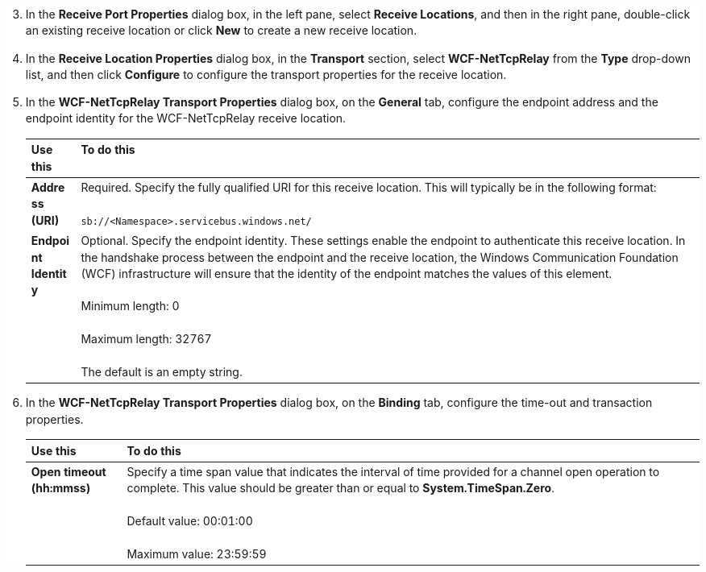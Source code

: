3. In the **Receive Port Properties** dialog box, in the left pane, select **Receive Locations**, and then in the right pane, double-click an existing receive location or click **New** to create a new receive location.  

4. In the **Receive Location Properties** dialog box, in the **Transport** section, select **WCF-NetTcpRelay** from the **Type** drop-down list, and then click **Configure** to configure the transport properties for the receive location.  

5. In the **WCF-NetTcpRelay Transport Properties** dialog box, on the **General** tab, configure the endpoint address and the endpoint identity for the WCF-NetTcpRelay receive location.  


   |              Use this              |                                                                                                                                                                                                                     To do this                                                                                                                                                                                                                     |
   |------------------------------------|----------------------------------------------------------------------------------------------------------------------------------------------------------------------------------------------------------------------------------------------------------------------------------------------------------------------------------------------------------------------------------------------------------------------------------------------------|
   |   <strong>Address (URI)</strong>   |                                                                                                                                    Required. Specify the fully qualified URI for this receive location. This will typically be in the following format:<br /><br /> `sb://<Namespace>.servicebus.windows.net/`                                                                                                                                     |
   | <strong>Endpoint Identity</strong> | Optional. Specify the endpoint identity. These settings enable the endpoint to authenticate this receive location. In the handshake process between the endpoint and the receive location, the Windows Communication Foundation (WCF) infrastructure will ensure that the identity of the endpoint matches the values of this element.<br /><br /> Minimum length: 0<br /><br /> Maximum length: 32767<br /><br /> The default is an empty string. |


6. In the **WCF-NetTcpRelay Transport Properties** dialog box, on the **Binding** tab, configure the time-out and transaction properties.  


   |                        Use this                        |                                                                                                                                                                                                                                                                                                                                                                                                                 To do this                                                                                                                                                                                                                                                                                                                                                                                                                 |
   |--------------------------------------------------------|--------------------------------------------------------------------------------------------------------------------------------------------------------------------------------------------------------------------------------------------------------------------------------------------------------------------------------------------------------------------------------------------------------------------------------------------------------------------------------------------------------------------------------------------------------------------------------------------------------------------------------------------------------------------------------------------------------------------------------------------------------------------------------------------------------------------------------------------|
   |        <strong>Open timeout (hh:mmss)</strong>         |                                                                                                                                                                                                                                                                               Specify a time span value that indicates the interval of time provided for a channel open operation to complete. This value should be greater than or equal to <strong>System.TimeSpan.Zero</strong>.<br /><br /> Default value: 00:01:00<br /><br /> Maximum value:  23:59:59                                                                                                                                                                                                                                                                               |